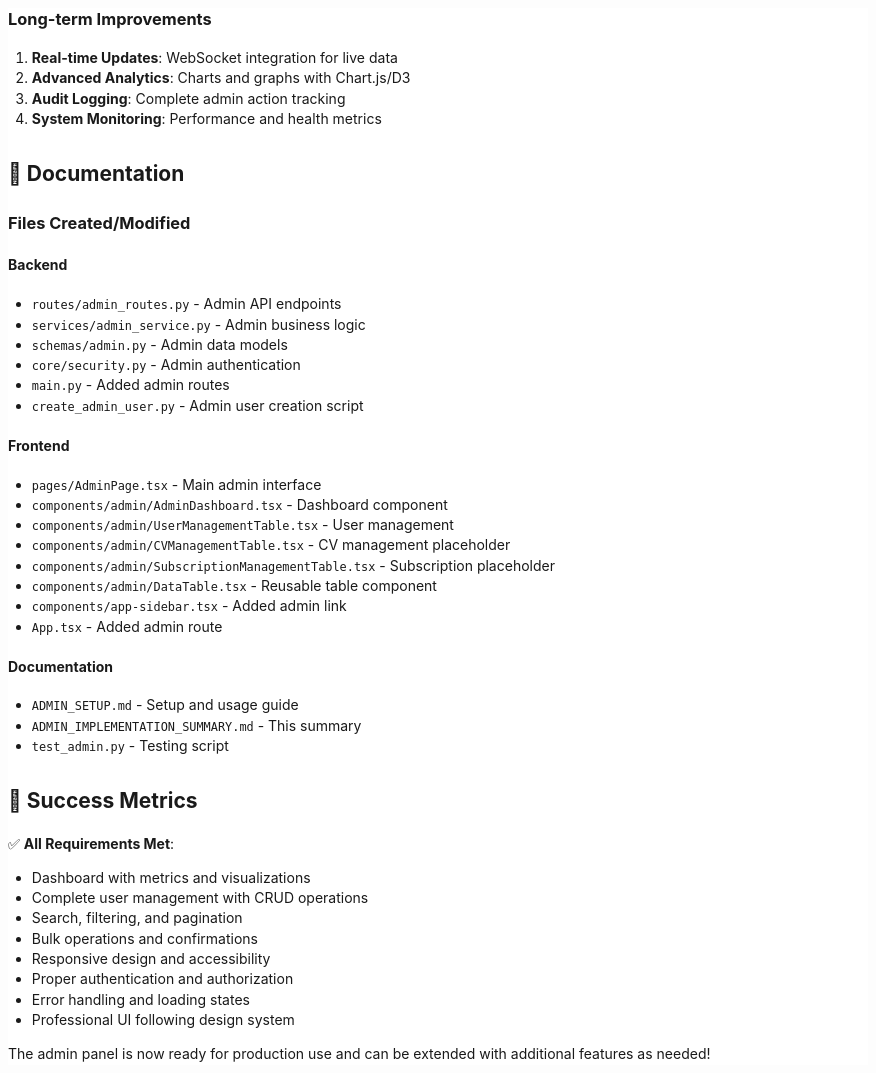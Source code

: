 ### Long-term Improvements
1. **Real-time Updates**: WebSocket integration for live data
2. **Advanced Analytics**: Charts and graphs with Chart.js/D3
3. **Audit Logging**: Complete admin action tracking
4. **System Monitoring**: Performance and health metrics

## 📝 Documentation

### Files Created/Modified

#### Backend
- `routes/admin_routes.py` - Admin API endpoints
- `services/admin_service.py` - Admin business logic
- `schemas/admin.py` - Admin data models
- `core/security.py` - Admin authentication
- `main.py` - Added admin routes
- `create_admin_user.py` - Admin user creation script

#### Frontend
- `pages/AdminPage.tsx` - Main admin interface
- `components/admin/AdminDashboard.tsx` - Dashboard component
- `components/admin/UserManagementTable.tsx` - User management
- `components/admin/CVManagementTable.tsx` - CV management placeholder
- `components/admin/SubscriptionManagementTable.tsx` - Subscription placeholder
- `components/admin/DataTable.tsx` - Reusable table component
- `components/app-sidebar.tsx` - Added admin link
- `App.tsx` - Added admin route

#### Documentation
- `ADMIN_SETUP.md` - Setup and usage guide
- `ADMIN_IMPLEMENTATION_SUMMARY.md` - This summary
- `test_admin.py` - Testing script

## 🎯 Success Metrics

✅ **All Requirements Met**:
- Dashboard with metrics and visualizations
- Complete user management with CRUD operations
- Search, filtering, and pagination
- Bulk operations and confirmations
- Responsive design and accessibility
- Proper authentication and authorization
- Error handling and loading states
- Professional UI following design system

The admin panel is now ready for production use and can be extended with additional features as needed!
